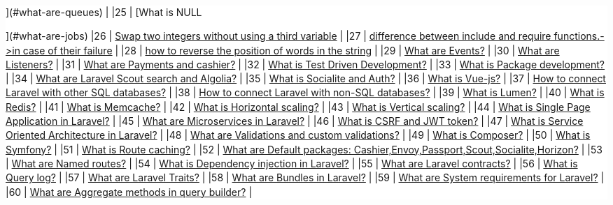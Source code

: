 ](#what-are-queues) |
|25 | [What is NULL

](#what-are-jobs)
|26 | [Swap two integers without using a third variable](#what-are-advanced-eloquent-and-query-builder) |
|27 | [difference between include and require functions.->in case of their failure](#which-is-error-management) |
|28 | [how to reverse the position of words in the string](#how-to-create-an-api) |
|29 | [What are Events?](#what-are-events) |
|30 | [What are Listeners?](#what-are-listeners) |
|31 | [What are Payments and cashier?](#what-are-payments-and-cashier) |
|32 | [What is Test Driven Development?](#what-is-test-driven-development) |
|33 | [What is Package development?](#what-is-package-development) |
|34 | [What are Laravel Scout search and Algolia?](#what-are-laravel-scout-search-and-algolia) |
|35 | [What is Socialite and Auth?](#what-is-socialite-auth) |
|36 | [What is Vue-js?](#what-is-vue-js) |
|37 | [How to connect Laravel with other SQL databases?](#How-to-connect-Laravel-with-other-SQL-databases) |
|38 | [How to connect Laravel with non-SQL databases?](#How-to-connect-Laravel-with-non-SQL-databases) |
|39 | [What is Lumen?](#what-is-lumen) |
|40 | [What is Redis?](#what-is-redis) |
|41 | [What is Memcache?](#what-is-memcache) |
|42 | [What is Horizontal scaling?](#What-is-Horizontal-scaling) |
|43 | [What is Vertical scaling?](#What-is-Vertical-scaling) |
|44 | [What is Single Page Application in Laravel?](#What--Single-Page-Application-in-Laravel) |
|45 | [What are Microservices in Laravel?](#What-are-Microservices-in-Laravel) |
|46 | [What is CSRF and JWT token?](#what-is-CSRF-and-JWT-token) |
|47 | [What is Service Oriented Architecture in Laravel?](#what-is-soa) |
|48 | [What are Validations and custom validations?](#what-are-validators) |
|49 | [What is Composer?](#what-is-composer) |
|50 | [What is Symfony?](#what-is-symfony) |
|51 | [What is Route caching?](#what-is-route-caching) |
|52 | [What are Default packages: Cashier,Envoy,Passport,Scout,Socialite,Horizon?](#default-packages) |
|53 | [What are Named routes?](#what-are-named-routes) |
|54 | [What is Dependency injection in Laravel?](#what-is-dependency-injection) |
|55 | [What are Laravel contracts?](#what-are-contracts) |
|56 | [What is Query log?](#what-is-query-log) |
|57 | [What are Laravel Traits?](#what-are-laravel-traits) |
|58 | [What are Bundles in Laravel?](#what-are-Bundles-in-Laravel) |
|59 | [What are System requirements for Laravel?](#what-are-system-requirements-for-laravel) |
|60 | [What are Aggregate methods in query builder?](#what-are-aggregate-methods-in-query-builder) |
